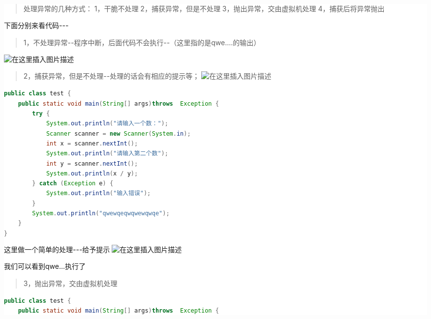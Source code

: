 > 处理异常的几种方式：
>  1，干脆不处理 
>  2，捕获异常，但是不处理 
>  3，抛出异常，交由虚拟机处理 
>  4，捕获后将异常抛出

下面分别来看代码---

> 1，不处理异常--程序中断，后面代码不会执行--（这里指的是qwe....的输出）

![在这里插入图片描述](https://img-blog.csdnimg.cn/20210705152951803.png?x-oss-process=image/watermark,type_ZmFuZ3poZW5naGVpdGk,shadow_10,text_aHR0cHM6Ly9ibG9nLmNzZG4ubmV0L3dlaXhpbl81NDA2MTMzMw==,size_16,color_FFFFFF,t_70)

> 2，捕获异常，但是不处理--处理的话会有相应的提示等；
> ![在这里插入图片描述](https://img-blog.csdnimg.cn/20210705153451189.png?x-oss-process=image/watermark,type_ZmFuZ3poZW5naGVpdGk,shadow_10,text_aHR0cHM6Ly9ibG9nLmNzZG4ubmV0L3dlaXhpbl81NDA2MTMzMw==,size_16,color_FFFFFF,t_70)

```java
public class test {
    public static void main(String[] args)throws  Exception {
        try {
            System.out.println("请输入一个数：");
            Scanner scanner = new Scanner(System.in);
            int x = scanner.nextInt();
            System.out.println("请输入第二个数");
            int y = scanner.nextInt();
            System.out.println(x / y);
        } catch (Exception e) {
            System.out.println("输入错误");
        }
        System.out.println("qwewqeqwqwewqwqe");
    }
}

```

这里做一个简单的处理---给予提示
![在这里插入图片描述](https://img-blog.csdnimg.cn/20210705154008999.png?x-oss-process=image/watermark,type_ZmFuZ3poZW5naGVpdGk,shadow_10,text_aHR0cHM6Ly9ibG9nLmNzZG4ubmV0L3dlaXhpbl81NDA2MTMzMw==,size_16,color_FFFFFF,t_70)



我们可以看到qwe...执行了

> 
>
>  3，抛出异常，交由虚拟机处理

```java
public class test {
    public static void main(String[] args)throws  Exception {

